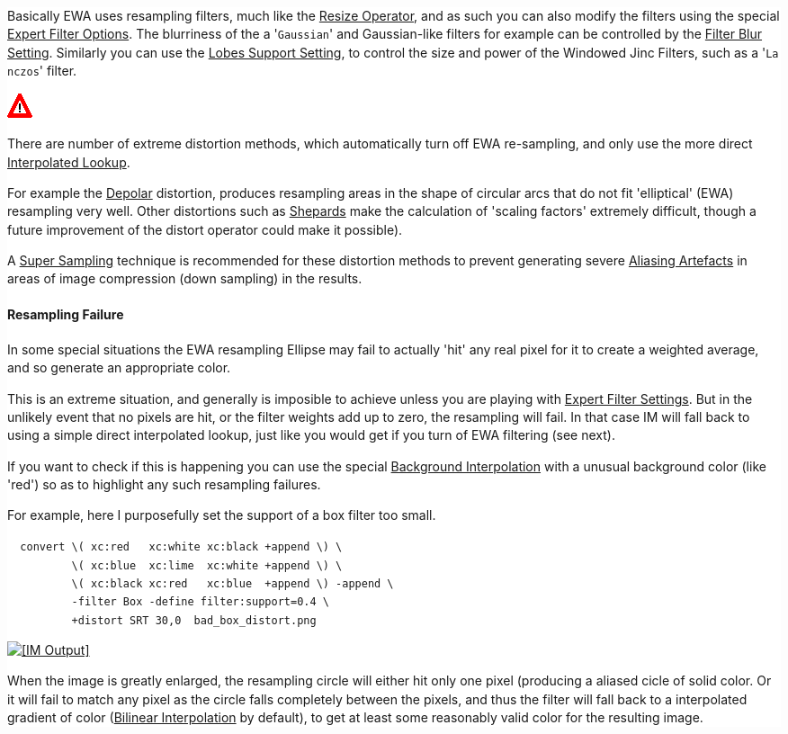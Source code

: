 Basically EWA uses resampling filters, much like the [Resize Operator](../resize/#resize), and as such you can also modify the filters using the special [Expert Filter Options](../filter/#options).
The blurriness of the a '`Gaussian`' and Gaussian-like filters for example can be controlled by the [Filter Blur Setting](../filter/#blur).
Similarly you can use the [Lobes Support Setting](../filter/#lobes), to control the size and power of the Windowed Jinc Filters, such as a '`Lanczos`' filter.
  
![](../img_www/warning.gif)![](../img_www/space.gif)
  
There are number of extreme distortion methods, which automatically turn off EWA re-sampling, and only use the more direct [Interpolated Lookup](../misc/#interpolate).
  
For example the [Depolar](#depolar) distortion, produces resampling areas in the shape of circular arcs that do not fit 'elliptical' (EWA) resampling very well.
Other distortions such as [Shepards](#shepards) make the calculation of 'scaling factors' extremely difficult, though a future improvement of the distort operator could make it possible).
  
A [Super Sampling](#super_sample) technique is recommended for these distortion methods to prevent generating severe [Aliasing Artefacts](../filter/#aliasing) in areas of image compression (down sampling) in the results.

#### Resampling Failure

In some special situations the EWA resampling Ellipse may fail to actually 'hit' any real pixel for it to create a weighted average, and so generate an appropriate color.

This is an extreme situation, and generally is imposible to achieve unless you are playing with [Expert Filter Settings](../filter/#options).
But in the unlikely event that no pixels are hit, or the filter weights add up to zero, the resampling will fail.
In that case IM will fall back to using a simple direct interpolated lookup, just like you would get if you turn of EWA filtering (see next).

If you want to check if this is happening you can use the special [Background Interpolation](../misc/#background_ic) with a unusual background color (like 'red') so as to highlight any such resampling failures.

For example, here I purposefully set the support of a box filter too small.
  
      convert \( xc:red   xc:white xc:black +append \) \
              \( xc:blue  xc:lime  xc:white +append \) \
              \( xc:black xc:red   xc:blue  +append \) -append \
              -filter Box -define filter:support=0.4 \
              +distort SRT 30,0  bad_box_distort.png

  
[![\[IM Output\]](bad_box_distort.png)](bad_box_distort.png)

When the image is greatly enlarged, the resampling circle will either hit only one pixel (producing a aliased cicle of solid color.
Or it will fail to match any pixel as the circle falls completely between the pixels, and thus the filter will fall back to a interpolated gradient of color ([Bilinear Interpolation](../misc/#bilinear) by default), to get at least some reasonably valid color for the resulting image.
